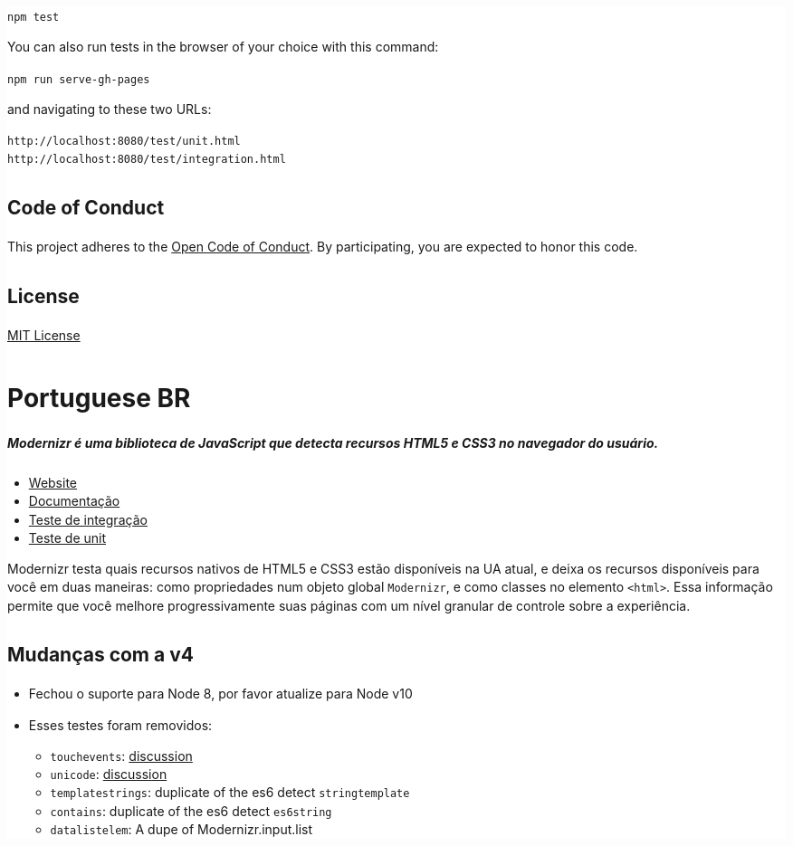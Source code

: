 ```shell
npm test
```

You can also run tests in the browser of your choice with this command:

```shell
npm run serve-gh-pages
```

and navigating to these two URLs:

```shell
http://localhost:8080/test/unit.html
http://localhost:8080/test/integration.html
```

## Code of Conduct

This project adheres to the [Open Code of Conduct](https://github.com/Modernizr/Modernizr/blob/master/.github/CODE_OF_CONDUCT.md). 
By participating, you are expected to honor this code.


## License

[MIT License](https://opensource.org/licenses/MIT)



# Portuguese BR

##### Modernizr é uma biblioteca de JavaScript que detecta recursos HTML5 e CSS3 no navegador do usuário.

- [Website](https://modernizr.com)
- [Documentação](https://modernizr.com/docs/)
- [Teste de integração](https://modernizr.github.io/Modernizr/test/integration.html)
- [Teste de unit](https://modernizr.github.io/Modernizr/test/unit.html)

Modernizr testa quais recursos nativos de HTML5 e CSS3 estão disponíveis na UA atual, e deixa os recursos disponíveis para você em duas maneiras: como propriedades num objeto global `Modernizr`, e como classes no elemento `<html>`. Essa informação permite que você melhore progressivamente suas páginas com um nível granular de controle sobre a experiência.

## Mudanças com a v4

- Fechou o suporte para Node 8, por favor atualize para Node v10

- Esses testes foram removidos:

    - `touchevents`: [discussion](https://github.com/Modernizr/Modernizr/pull/2432) 
    - `unicode`: [discussion](https://github.com/Modernizr/Modernizr/issues/2468) 
    - `templatestrings`: duplicate of the es6 detect `stringtemplate`
    - `contains`: duplicate of the es6 detect `es6string`
    - `datalistelem`: A dupe of Modernizr.input.list
